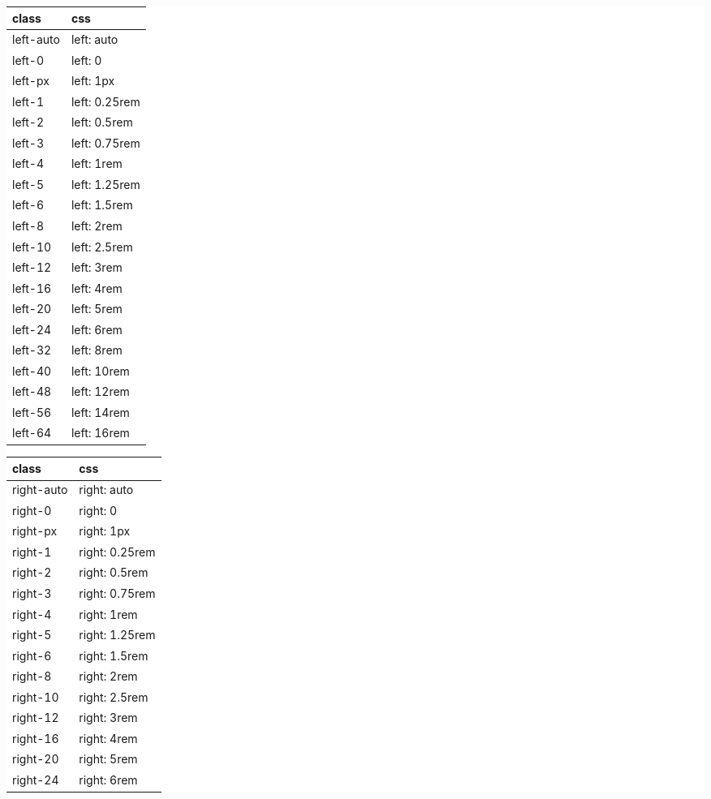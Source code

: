 | <span class="padding-x-3 padding-y-1 text-white bg-shade-granite-5 font-semibold curve-border-md">class</span> | <span class="padding-x-3 padding-y-1 text-white bg-shade-granite-5 font-semibold curve-border-md">css</span> |
|:--|:--|
| left-auto | left: auto |
| left-0 | left: 0 |
| left-px | left: 1px |
| left-1 | left: 0.25rem |
| left-2 | left: 0.5rem |
| left-3 | left: 0.75rem |
| left-4 | left: 1rem |
| left-5 | left: 1.25rem |
| left-6 | left: 1.5rem |
| left-8 | left: 2rem |
| left-10 | left: 2.5rem |
| left-12 | left: 3rem |
| left-16 | left: 4rem |
| left-20 | left: 5rem |
| left-24 | left: 6rem |
| left-32 | left: 8rem |
| left-40 | left: 10rem |
| left-48 | left: 12rem |
| left-56 | left: 14rem |
| left-64 | left: 16rem |

| <span class="padding-x-3 padding-y-1 text-white bg-shade-granite-5 font-semibold curve-border-md">class</span> | <span class="padding-x-3 padding-y-1 text-white bg-shade-granite-5 font-semibold curve-border-md">css</span> |
|:--|:--|
| right-auto | right: auto |
| right-0 | right: 0 |
| right-px | right: 1px |
| right-1 | right: 0.25rem |
| right-2 | right: 0.5rem |
| right-3 | right: 0.75rem |
| right-4 | right: 1rem |
| right-5 | right: 1.25rem |
| right-6 | right: 1.5rem |
| right-8 | right: 2rem |
| right-10 | right: 2.5rem |
| right-12 | right: 3rem |
| right-16 | right: 4rem |
| right-20 | right: 5rem |
| right-24 | right: 6rem |